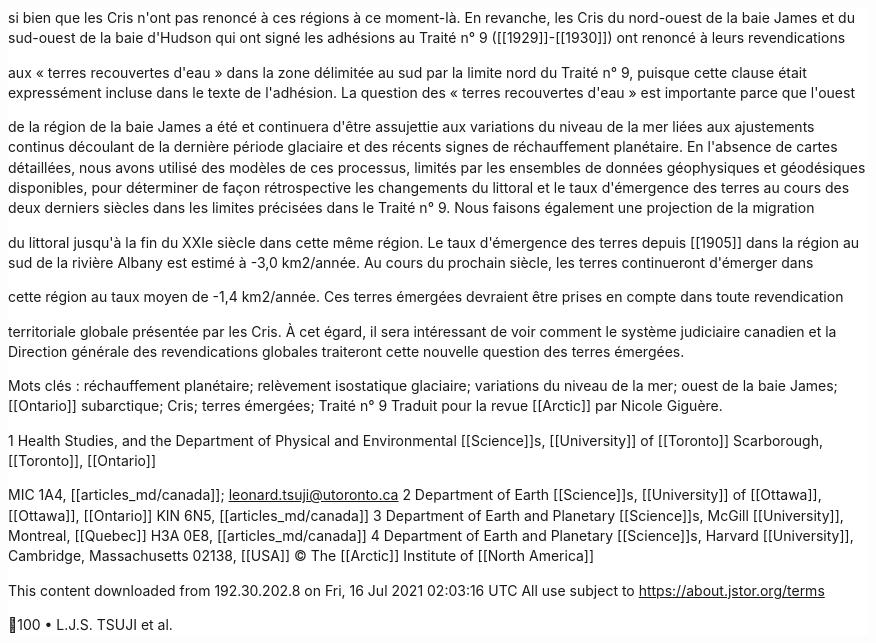 si bien que les Cris n'ont pas renoncé à ces régions à ce moment-là. En revanche, les Cris du nord-ouest de la baie James et
du sud-ouest de la baie d'Hudson qui ont signé les adhésions au Traité n° 9 ([[1929]]-[[1930]]) ont renoncé à leurs revendications

aux « terres recouvertes d'eau » dans la zone délimitée au sud par la limite nord du Traité n° 9, puisque cette clause était
expressément incluse dans le texte de l'adhésion. La question des « terres recouvertes d'eau » est importante parce que l'ouest

de la région de la baie James a été et continuera d'être assujettie aux variations du niveau de la mer liées aux ajustements
continus découlant de la dernière période glaciaire et des récents signes de réchauffement planétaire. En l'absence de cartes
détaillées, nous avons utilisé des modèles de ces processus, limités par les ensembles de données géophysiques et géodésiques
disponibles, pour déterminer de façon rétrospective les changements du littoral et le taux d'émergence des terres au cours
des deux derniers siècles dans les limites précisées dans le Traité n° 9. Nous faisons également une projection de la migration

du littoral jusqu'à la fin du XXIe siècle dans cette même région. Le taux d'émergence des terres depuis [[1905]] dans la région
au sud de la rivière Albany est estimé à -3,0 km2/année. Au cours du prochain siècle, les terres continueront d'émerger dans

cette région au taux moyen de -1,4 km2/année. Ces terres émergées devraient être prises en compte dans toute revendication

territoriale globale présentée par les Cris. À cet égard, il sera intéressant de voir comment le système judiciaire canadien et la
Direction générale des revendications globales traiteront cette nouvelle question des terres émergées.

Mots clés : réchauffement planétaire; relèvement isostatique glaciaire; variations du niveau de la mer; ouest de la baie James;
[[Ontario]] subarctique; Cris; terres émergées; Traité n° 9
Traduit pour la revue [[Arctic]] par Nicole Giguère.

1 Health Studies, and the Department of Physical and Environmental [[Science]]s, [[University]] of [[Toronto]] Scarborough, [[Toronto]], [[Ontario]]

MIC 1A4, [[articles_md/canada]]; leonard.tsuji@utoronto.ca
2 Department of Earth [[Science]]s, [[University]] of [[Ottawa]], [[Ottawa]], [[Ontario]] KIN 6N5, [[articles_md/canada]]
3 Department of Earth and Planetary [[Science]]s, McGill [[University]], Montreal, [[Quebec]] H3A 0E8, [[articles_md/canada]]
4 Department of Earth and Planetary [[Science]]s, Harvard [[University]], Cambridge, Massachusetts 02138, [[USA]]
© The [[Arctic]] Institute of [[North America]]

This content downloaded from
192.30.202.8 on Fri, 16 Jul 2021 02:03:16 UTC
All use subject to https://about.jstor.org/terms

100 • L.J.S. TSUJI et al.
